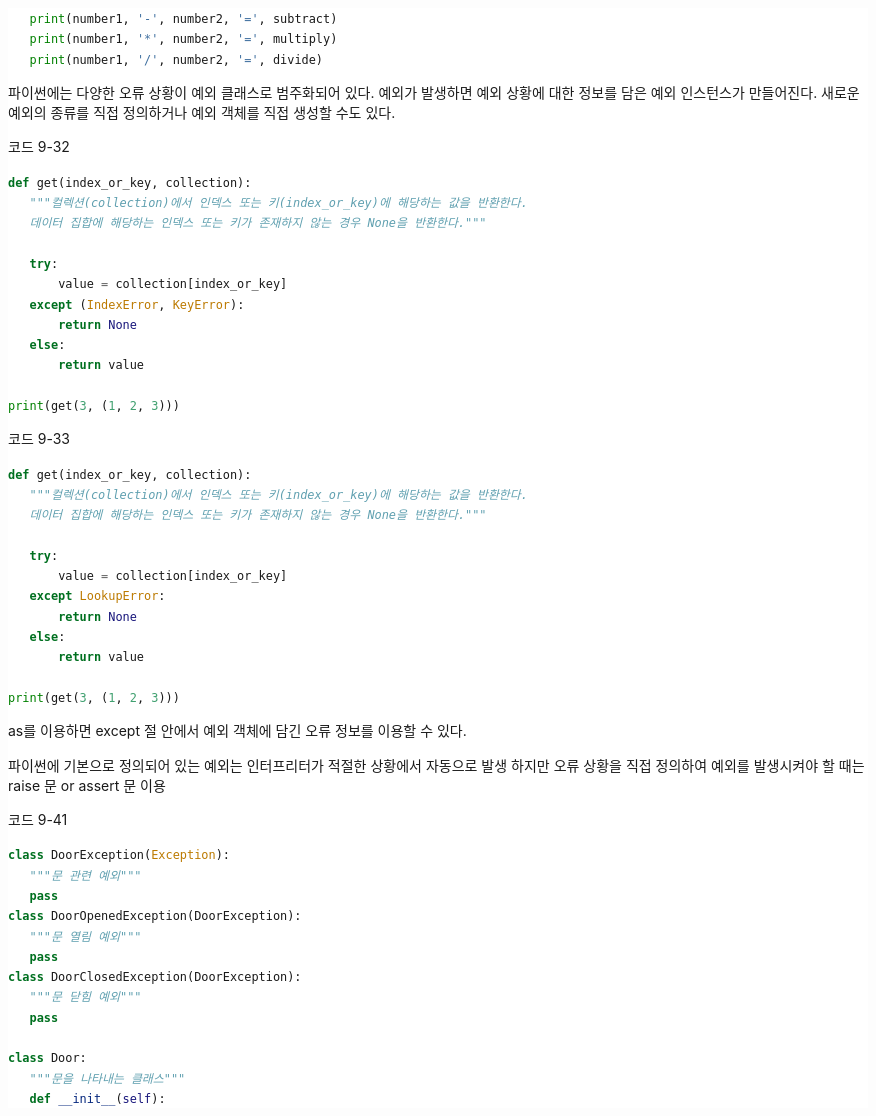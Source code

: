 ```python
   print(number1, '-', number2, '=', subtract)
   print(number1, '*', number2, '=', multiply)
   print(number1, '/', number2, '=', divide)

```



파이썬에는 다양한 오류 상황이 예외 클래스로 범주화되어 있다. 예외가 발생하면 예외 상황에 대한 정보를 담은 예외 인스턴스가 만들어진다. 새로운 예외의 종류를 직접 정의하거나 예외 객체를 직접 생성할 수도 있다.


코드 9-32
```python
def get(index_or_key, collection):
   """컬렉션(collection)에서 인덱스 또는 키(index_or_key)에 해당하는 값을 반환한다.
   데이터 집합에 해당하는 인덱스 또는 키가 존재하지 않는 경우 None을 반환한다."""

   try:
       value = collection[index_or_key]
   except (IndexError, KeyError):
       return None
   else:
       return value

print(get(3, (1, 2, 3)))
```


코드 9-33
```python
def get(index_or_key, collection):
   """컬렉션(collection)에서 인덱스 또는 키(index_or_key)에 해당하는 값을 반환한다.
   데이터 집합에 해당하는 인덱스 또는 키가 존재하지 않는 경우 None을 반환한다."""

   try:
       value = collection[index_or_key]
   except LookupError:
       return None
   else:
       return value

print(get(3, (1, 2, 3)))
```



as를 이용하면 except 절 안에서 예외 객체에 담긴 오류 정보를 이용할 수 있다.




파이썬에 기본으로 정의되어 있는 예외는 인터프리터가 적절한 상황에서 자동으로 발생
하지만 오류 상황을 직접 정의하여 예외를 발생시켜야 할 때는 raise 문 or assert 문 이용



코드 9-41
```python
class DoorException(Exception):
   """문 관련 예외"""
   pass
class DoorOpenedException(DoorException):
   """문 열림 예외"""
   pass
class DoorClosedException(DoorException):
   """문 닫힘 예외"""
   pass

class Door:
   """문을 나타내는 클래스"""
   def __init__(self):
```